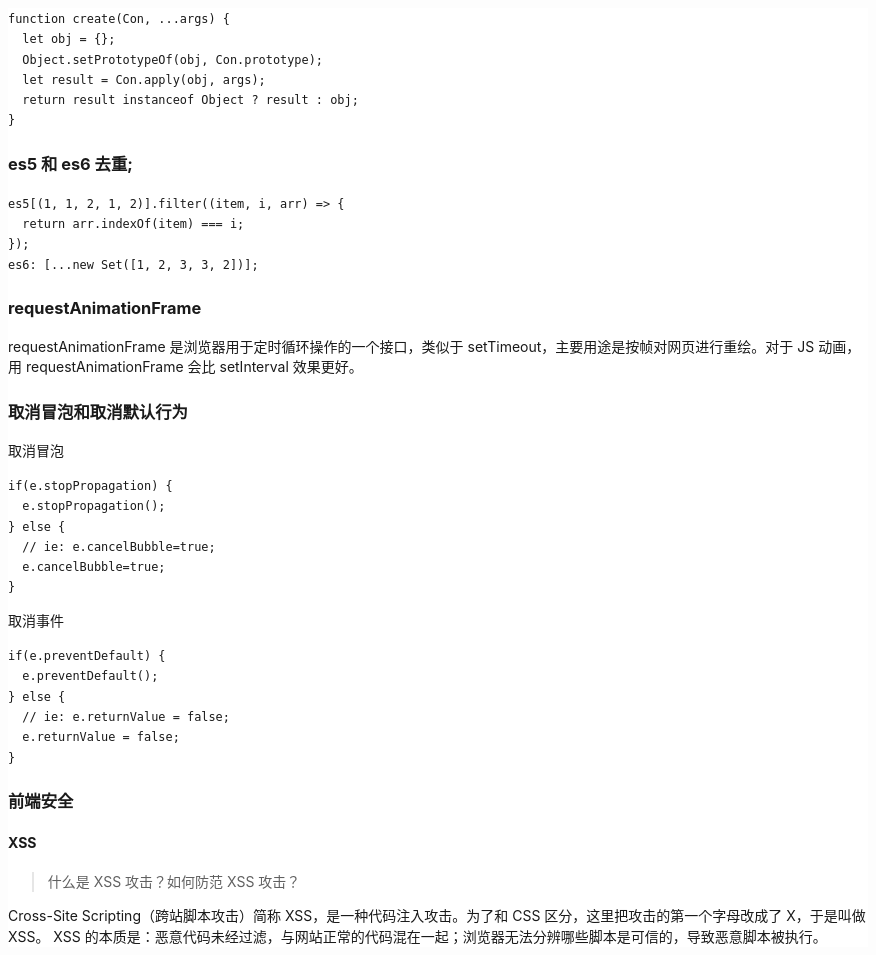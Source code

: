 ```
function create(Con, ...args) {
  let obj = {};
  Object.setPrototypeOf(obj, Con.prototype);
  let result = Con.apply(obj, args);
  return result instanceof Object ? result : obj;
}
```

### es5 和 es6 去重;

```
es5[(1, 1, 2, 1, 2)].filter((item, i, arr) => {
  return arr.indexOf(item) === i;
});
es6: [...new Set([1, 2, 3, 3, 2])];
```

### requestAnimationFrame

requestAnimationFrame 是浏览器用于定时循环操作的一个接口，类似于 setTimeout，主要用途是按帧对网页进行重绘。对于 JS 动画，用 requestAnimationFrame 会比 setInterval 效果更好。

### 取消冒泡和取消默认行为

取消冒泡

```
if(e.stopPropagation) {
  e.stopPropagation();
} else {
  // ie: e.cancelBubble=true;
  e.cancelBubble=true;
}
```

取消事件

```
if(e.preventDefault) {
  e.preventDefault();
} else {
  // ie: e.returnValue = false;
  e.returnValue = false;
}
```

### 前端安全

#### XSS

> 什么是 XSS 攻击？如何防范 XSS 攻击？

Cross-Site Scripting（跨站脚本攻击）简称 XSS，是一种代码注入攻击。为了和 CSS 区分，这里把攻击的第一个字母改成了 X，于是叫做 XSS。
XSS 的本质是：恶意代码未经过滤，与网站正常的代码混在一起；浏览器无法分辨哪些脚本是可信的，导致恶意脚本被执行。
